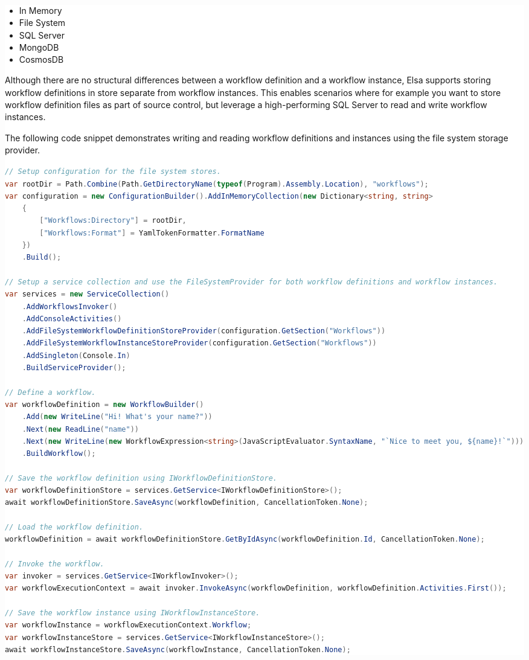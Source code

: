 - In Memory
- File System
- SQL Server
- MongoDB
- CosmosDB

Although there are no structural differences between a workflow definition and a workflow instance, Elsa supports storing workflow definitions in store separate from workflow instances.
This enables scenarios where for example you want to store workflow definition files as part of source control, but leverage a high-performing SQL Server to read and write workflow instances.

The following code snippet demonstrates writing and reading workflow definitions and instances using the file system storage provider.

```c#
// Setup configuration for the file system stores.
var rootDir = Path.Combine(Path.GetDirectoryName(typeof(Program).Assembly.Location), "workflows");
var configuration = new ConfigurationBuilder().AddInMemoryCollection(new Dictionary<string, string>
    {
        ["Workflows:Directory"] = rootDir,
        ["Workflows:Format"] = YamlTokenFormatter.FormatName
    })
    .Build();

// Setup a service collection and use the FileSystemProvider for both workflow definitions and workflow instances.
var services = new ServiceCollection()
    .AddWorkflowsInvoker()
    .AddConsoleActivities()
    .AddFileSystemWorkflowDefinitionStoreProvider(configuration.GetSection("Workflows"))
    .AddFileSystemWorkflowInstanceStoreProvider(configuration.GetSection("Workflows"))
    .AddSingleton(Console.In)
    .BuildServiceProvider();

// Define a workflow.
var workflowDefinition = new WorkflowBuilder()
    .Add(new WriteLine("Hi! What's your name?"))
    .Next(new ReadLine("name"))
    .Next(new WriteLine(new WorkflowExpression<string>(JavaScriptEvaluator.SyntaxName, "`Nice to meet you, ${name}!`")))
    .BuildWorkflow();

// Save the workflow definition using IWorkflowDefinitionStore.
var workflowDefinitionStore = services.GetService<IWorkflowDefinitionStore>();
await workflowDefinitionStore.SaveAsync(workflowDefinition, CancellationToken.None);

// Load the workflow definition.
workflowDefinition = await workflowDefinitionStore.GetByIdAsync(workflowDefinition.Id, CancellationToken.None);

// Invoke the workflow.
var invoker = services.GetService<IWorkflowInvoker>();
var workflowExecutionContext = await invoker.InvokeAsync(workflowDefinition, workflowDefinition.Activities.First());

// Save the workflow instance using IWorkflowInstanceStore.
var workflowInstance = workflowExecutionContext.Workflow;
var workflowInstanceStore = services.GetService<IWorkflowInstanceStore>();
await workflowInstanceStore.SaveAsync(workflowInstance, CancellationToken.None);
```
